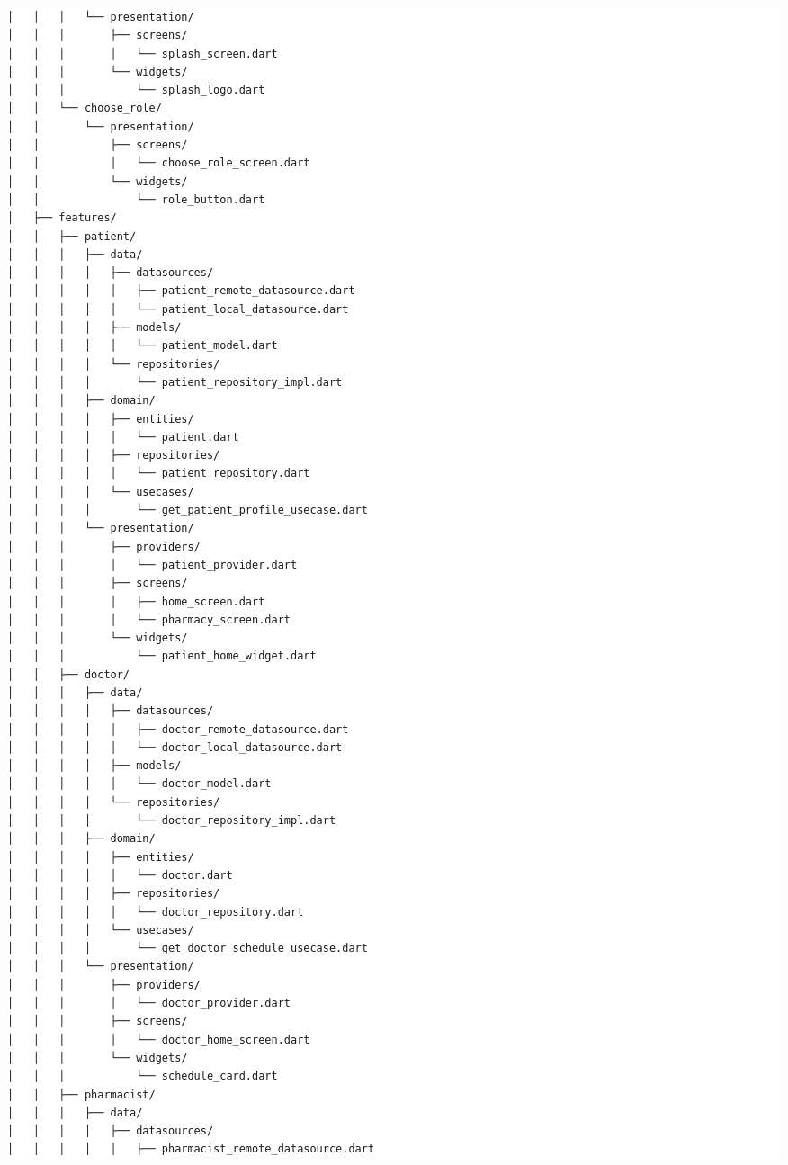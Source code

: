 ```
│   │   │   └── presentation/
│   │   │       ├── screens/
│   │   │       │   └── splash_screen.dart
│   │   │       └── widgets/
│   │   │           └── splash_logo.dart
│   │   └── choose_role/
│   │       └── presentation/
│   │           ├── screens/
│   │           │   └── choose_role_screen.dart
│   │           └── widgets/
│   │               └── role_button.dart
│   ├── features/
│   │   ├── patient/
│   │   │   ├── data/
│   │   │   │   ├── datasources/
│   │   │   │   │   ├── patient_remote_datasource.dart
│   │   │   │   │   └── patient_local_datasource.dart
│   │   │   │   ├── models/
│   │   │   │   │   └── patient_model.dart
│   │   │   │   └── repositories/
│   │   │   │       └── patient_repository_impl.dart
│   │   │   ├── domain/
│   │   │   │   ├── entities/
│   │   │   │   │   └── patient.dart
│   │   │   │   ├── repositories/
│   │   │   │   │   └── patient_repository.dart
│   │   │   │   └── usecases/
│   │   │   │       └── get_patient_profile_usecase.dart
│   │   │   └── presentation/
│   │   │       ├── providers/
│   │   │       │   └── patient_provider.dart
│   │   │       ├── screens/
│   │   │       │   ├── home_screen.dart
│   │   │       │   └── pharmacy_screen.dart
│   │   │       └── widgets/
│   │   │           └── patient_home_widget.dart
│   │   ├── doctor/
│   │   │   ├── data/
│   │   │   │   ├── datasources/
│   │   │   │   │   ├── doctor_remote_datasource.dart
│   │   │   │   │   └── doctor_local_datasource.dart
│   │   │   │   ├── models/
│   │   │   │   │   └── doctor_model.dart
│   │   │   │   └── repositories/
│   │   │   │       └── doctor_repository_impl.dart
│   │   │   ├── domain/
│   │   │   │   ├── entities/
│   │   │   │   │   └── doctor.dart
│   │   │   │   ├── repositories/
│   │   │   │   │   └── doctor_repository.dart
│   │   │   │   └── usecases/
│   │   │   │       └── get_doctor_schedule_usecase.dart
│   │   │   └── presentation/
│   │   │       ├── providers/
│   │   │       │   └── doctor_provider.dart
│   │   │       ├── screens/
│   │   │       │   └── doctor_home_screen.dart
│   │   │       └── widgets/
│   │   │           └── schedule_card.dart
│   │   ├── pharmacist/
│   │   │   ├── data/
│   │   │   │   ├── datasources/
│   │   │   │   │   ├── pharmacist_remote_datasource.dart
```